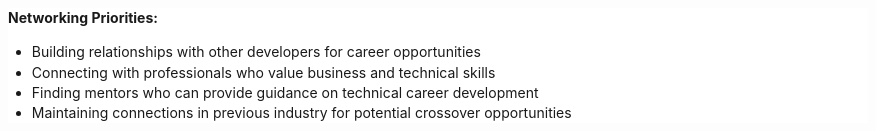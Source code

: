 **Networking Priorities:**
- Building relationships with other developers for career opportunities
- Connecting with professionals who value business and technical skills
- Finding mentors who can provide guidance on technical career development
- Maintaining connections in previous industry for potential crossover opportunities